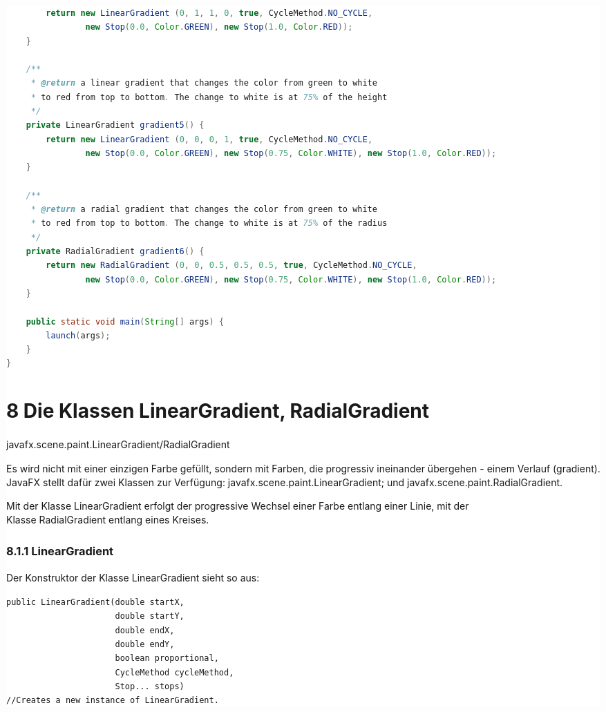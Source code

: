 ```java
        return new LinearGradient (0, 1, 1, 0, true, CycleMethod.NO_CYCLE,
                new Stop(0.0, Color.GREEN), new Stop(1.0, Color.RED));
    }
    
    /**
     * @return a linear gradient that changes the color from green to white
     * to red from top to bottom. The change to white is at 75% of the height
     */
    private LinearGradient gradient5() {
        return new LinearGradient (0, 0, 0, 1, true, CycleMethod.NO_CYCLE,
                new Stop(0.0, Color.GREEN), new Stop(0.75, Color.WHITE), new Stop(1.0, Color.RED));
    }
    
    /**
     * @return a radial gradient that changes the color from green to white
     * to red from top to bottom. The change to white is at 75% of the radius
     */
    private RadialGradient gradient6() {
        return new RadialGradient (0, 0, 0.5, 0.5, 0.5, true, CycleMethod.NO_CYCLE,
                new Stop(0.0, Color.GREEN), new Stop(0.75, Color.WHITE), new Stop(1.0, Color.RED));
    }
    
    public static void main(String[] args) {
        launch(args);
    }
}
```



# 8 Die Klassen LinearGradient, RadialGradient

javafx.scene.paint.LinearGradient/RadialGradient

Es wird nicht mit einer einzigen Farbe gefüllt, sondern mit Farben, die progressiv ineinander übergehen - einem Verlauf (gradient). JavaFX stellt dafür zwei Klassen zur Verfügung: javafx.scene.paint.LinearGradient; und javafx.scene.paint.RadialGradient.

Mit der Klasse LinearGradient erfolgt der progressive Wechsel einer Farbe entlang einer Linie, 
mit der Klasse RadialGradient entlang eines Kreises. 

### 8.1.1 LinearGradient

Der Konstruktor der Klasse LinearGradient sieht so aus:

```
public LinearGradient(double startX,
                      double startY,
                      double endX,
                      double endY,
                      boolean proportional,
                      CycleMethod cycleMethod,
                      Stop... stops)
//Creates a new instance of LinearGradient.
```

